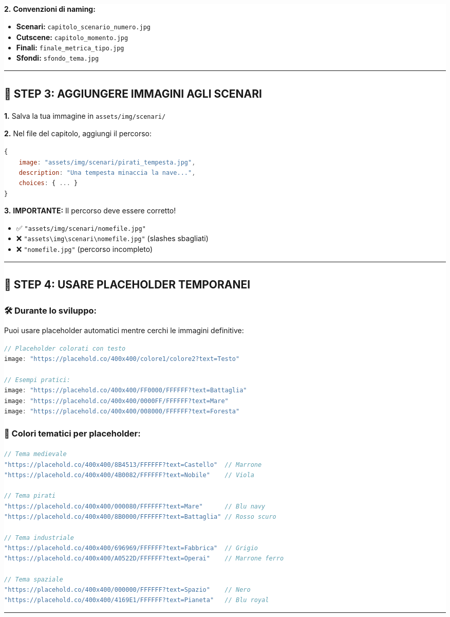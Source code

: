 **2.** **Convenzioni di naming:**
- **Scenari:** `capitolo_scenario_numero.jpg`
- **Cutscene:** `capitolo_momento.jpg`
- **Finali:** `finale_metrica_tipo.jpg`
- **Sfondi:** `sfondo_tema.jpg`

---

## 🚀 STEP 3: AGGIUNGERE IMMAGINI AGLI SCENARI

**1.** Salva la tua immagine in `assets/img/scenari/`

**2.** Nel file del capitolo, aggiungi il percorso:
```javascript
{
    image: "assets/img/scenari/pirati_tempesta.jpg",
    description: "Una tempesta minaccia la nave...",
    choices: { ... }
}
```

**3.** **IMPORTANTE:** Il percorso deve essere corretto!
- ✅ `"assets/img/scenari/nomefile.jpg"`
- ❌ `"assets\img\scenari\nomefile.jpg"` (slashes sbagliati)
- ❌ `"nomefile.jpg"` (percorso incompleto)

---

## 🚀 STEP 4: USARE PLACEHOLDER TEMPORANEI

### **🛠️ Durante lo sviluppo:**
Puoi usare placeholder automatici mentre cerchi le immagini definitive:

```javascript
// Placeholder colorati con testo
image: "https://placehold.co/400x400/colore1/colore2?text=Testo"

// Esempi pratici:
image: "https://placehold.co/400x400/FF0000/FFFFFF?text=Battaglia"
image: "https://placehold.co/400x400/0000FF/FFFFFF?text=Mare"
image: "https://placehold.co/400x400/008000/FFFFFF?text=Foresta"
```

### **🎨 Colori tematici per placeholder:**
```javascript
// Tema medievale
"https://placehold.co/400x400/8B4513/FFFFFF?text=Castello"  // Marrone
"https://placehold.co/400x400/4B0082/FFFFFF?text=Nobile"    // Viola

// Tema pirati  
"https://placehold.co/400x400/000080/FFFFFF?text=Mare"      // Blu navy
"https://placehold.co/400x400/8B0000/FFFFFF?text=Battaglia" // Rosso scuro

// Tema industriale
"https://placehold.co/400x400/696969/FFFFFF?text=Fabbrica"  // Grigio
"https://placehold.co/400x400/A0522D/FFFFFF?text=Operai"    // Marrone ferro

// Tema spaziale
"https://placehold.co/400x400/000000/FFFFFF?text=Spazio"    // Nero
"https://placehold.co/400x400/4169E1/FFFFFF?text=Pianeta"   // Blu royal
```

---